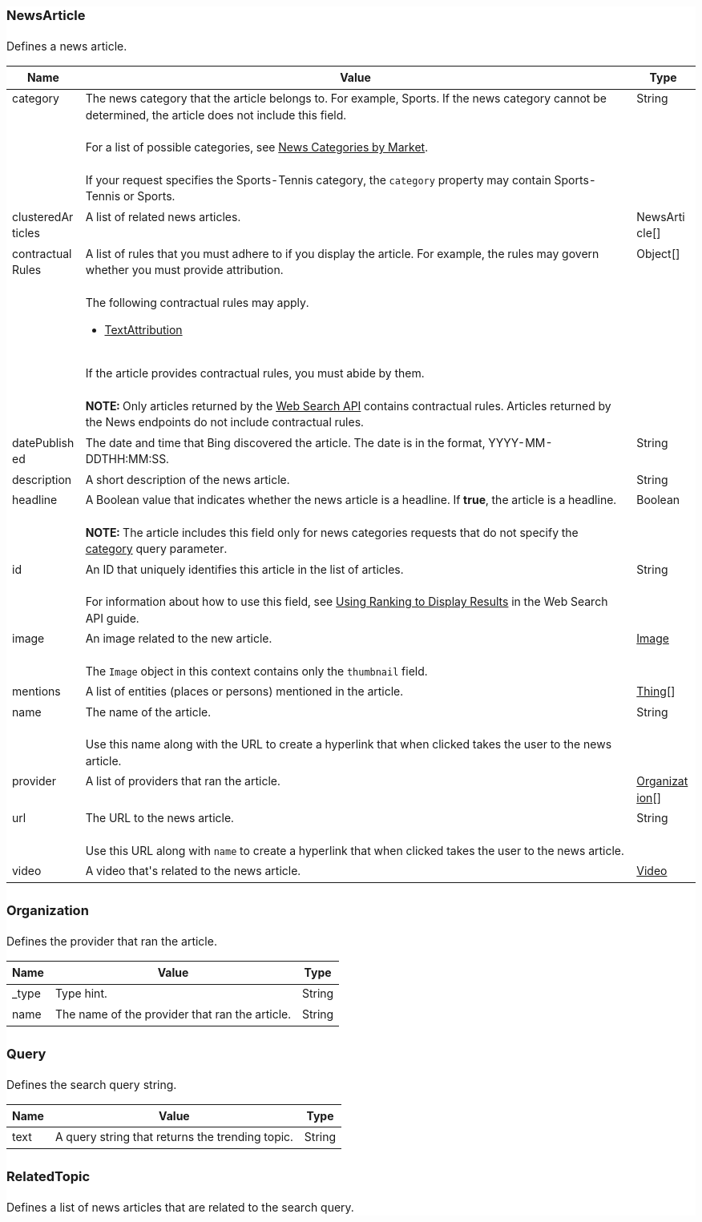 <a name="newsarticle"></a>   
### NewsArticle  
Defines a news article.  
  
|Name|Value|Type|  
|----------|-----------|----------|  
|<a name="newsarticle-category" />category|The news category that the article belongs to. For example, Sports. If the news category cannot be determined, the article does not include this field.<br /><br /> For a list of possible categories, see [News Categories by Market](#categories-by-market).<br /><br /> If your request specifies the Sports-Tennis category, the `category` property may contain Sports-Tennis or Sports.|String|  
|<a name="newsarticle-clusteredarticles" />clusteredArticles|A list of related news articles.|NewsArticle[]|  
|<a name="newsarticle-contractualrules" />contractualRules|A list of rules that you must adhere to if you display the article. For example, the rules may govern whether you must provide attribution.<br /><br /> The following contractual rules may apply.<br /><ul><li>[TextAttribution](#textattribution)</li></ul><br /> If the article provides contractual rules, you must abide by them.<br /><br /> **NOTE:** Only articles returned by the [Web Search API](assetId:///03a28228-5ba8-4c30-ba5a-105799121205) contains contractual rules. Articles returned by the News endpoints do not include contractual rules.|Object[]|  
|<a name="newsarticle-datepublished" />datePublished|The date and time that Bing discovered the article. The date is in the format, YYYY-MM-DDTHH:MM:SS.|String|  
|<a name="newsarticle-description" />description|A short description of the news article.|String|  
|<a name="newsarticle-headline" />headline|A Boolean value that indicates whether the news article is a headline. If **true**, the article is a headline. <br /><br /> **NOTE:** The article includes this field only for news categories requests that do not specify the [category](#category) query parameter.|Boolean|  
|id|An ID that uniquely identifies this article in the list of articles.<br /><br /> For information about how to use this field, see [Using Ranking to Display Results](https://docs.microsoft.com/azure/cognitive-services/bing-web-search/rank-results) in the Web Search API guide.|String|  
|<a name="newsarticle-image" />image|An image related to the new article.<br /><br /> The `Image` object in this context contains only the `thumbnail` field.|[Image](#image)|  
|<a name="newsarticle-mentions" />mentions|A list of entities (places or persons) mentioned in the article.|[Thing](#thing)[]|  
|<a name="newsarticle-name" />name|The name of the article.<br /><br /> Use this name along with the URL to create a hyperlink that when clicked takes the user to the news article.|String|  
|<a name="newsarticle-provider" />provider|A list of providers that ran the article.|[Organization](#organization)[]|  
|<a name="newsarticle-url" />url|The URL to the news article.<br /><br /> Use this URL along with `name` to create a hyperlink that when clicked takes the user to the news article.|String|  
|<a name="newsarticle-video" />video|A video that's related to the news article.|[Video](#video)|  

  
<a name="organization"></a>   
### Organization  
Defines the provider that ran the article.  
  
|Name|Value|Type|  
|----------|-----------|----------|  
|_type|Type hint.|String|  
|name|The name of the provider that ran the article.|String|  
  
<a name="query_object"></a>   
### Query  
Defines the search query string.  
  
|Name|Value|Type|  
|----------|-----------|----------|  
|<a name="query-text" />text|A query string that returns the trending topic.|String|  
  
<a name="relatedtopic"></a>   
### RelatedTopic  
Defines a list of news articles that are related to the search query.  
  